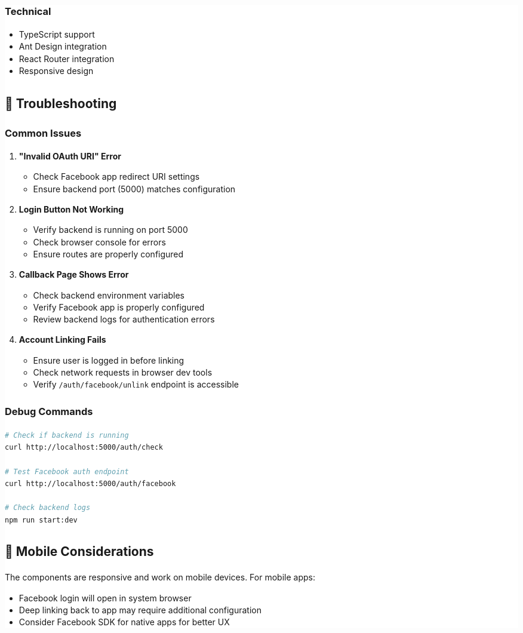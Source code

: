 ### Technical

- TypeScript support
- Ant Design integration
- React Router integration
- Responsive design

## 🐛 Troubleshooting

### Common Issues

1. **"Invalid OAuth URI" Error**

   - Check Facebook app redirect URI settings
   - Ensure backend port (5000) matches configuration

2. **Login Button Not Working**

   - Verify backend is running on port 5000
   - Check browser console for errors
   - Ensure routes are properly configured

3. **Callback Page Shows Error**

   - Check backend environment variables
   - Verify Facebook app is properly configured
   - Review backend logs for authentication errors

4. **Account Linking Fails**
   - Ensure user is logged in before linking
   - Check network requests in browser dev tools
   - Verify `/auth/facebook/unlink` endpoint is accessible

### Debug Commands

```bash
# Check if backend is running
curl http://localhost:5000/auth/check

# Test Facebook auth endpoint
curl http://localhost:5000/auth/facebook

# Check backend logs
npm run start:dev
```

## 📱 Mobile Considerations

The components are responsive and work on mobile devices. For mobile apps:

- Facebook login will open in system browser
- Deep linking back to app may require additional configuration
- Consider Facebook SDK for native apps for better UX
